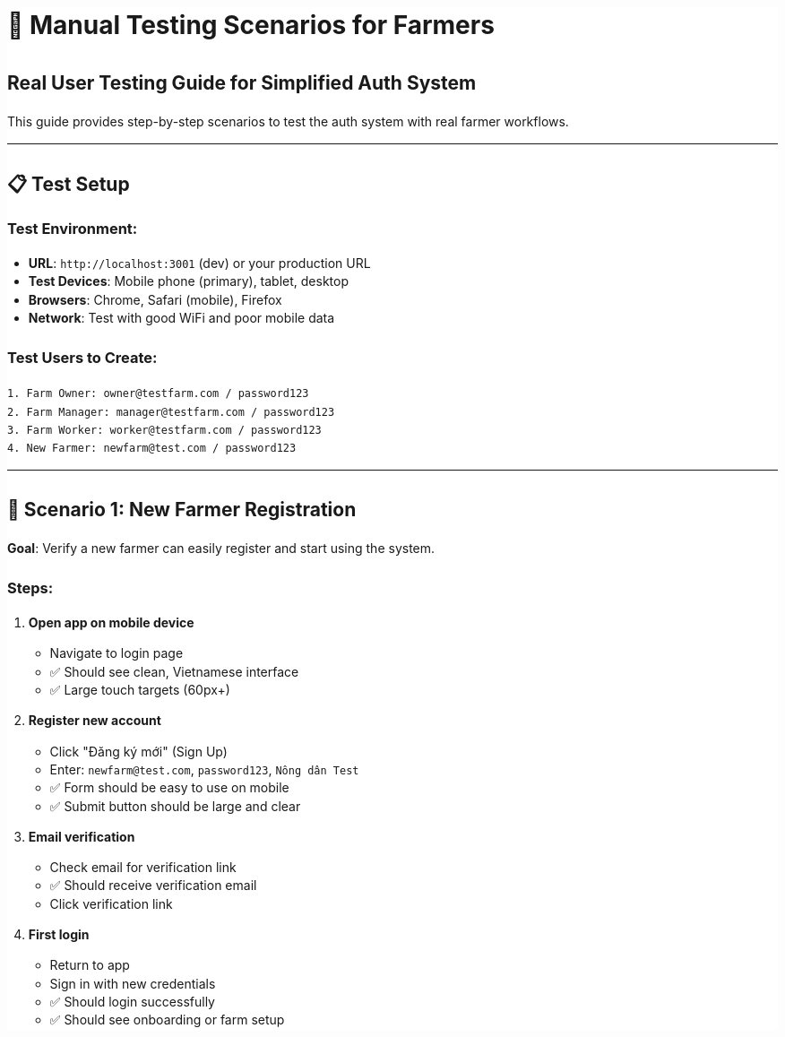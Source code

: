 # 🌾 Manual Testing Scenarios for Farmers

## Real User Testing Guide for Simplified Auth System

This guide provides step-by-step scenarios to test the auth system with real farmer workflows.

---

## 📋 **Test Setup**

### **Test Environment:**
- **URL**: `http://localhost:3001` (dev) or your production URL
- **Test Devices**: Mobile phone (primary), tablet, desktop
- **Browsers**: Chrome, Safari (mobile), Firefox
- **Network**: Test with good WiFi and poor mobile data

### **Test Users to Create:**
```
1. Farm Owner: owner@testfarm.com / password123
2. Farm Manager: manager@testfarm.com / password123  
3. Farm Worker: worker@testfarm.com / password123
4. New Farmer: newfarm@test.com / password123
```

---

## 🧪 **Scenario 1: New Farmer Registration**

**Goal**: Verify a new farmer can easily register and start using the system.

### **Steps:**
1. **Open app on mobile device**
   - Navigate to login page
   - ✅ Should see clean, Vietnamese interface
   - ✅ Large touch targets (60px+)

2. **Register new account**
   - Click "Đăng ký mới" (Sign Up)
   - Enter: `newfarm@test.com`, `password123`, `Nông dân Test`
   - ✅ Form should be easy to use on mobile
   - ✅ Submit button should be large and clear

3. **Email verification**
   - Check email for verification link
   - ✅ Should receive verification email
   - Click verification link

4. **First login**
   - Return to app
   - Sign in with new credentials
   - ✅ Should login successfully
   - ✅ Should see onboarding or farm setup
